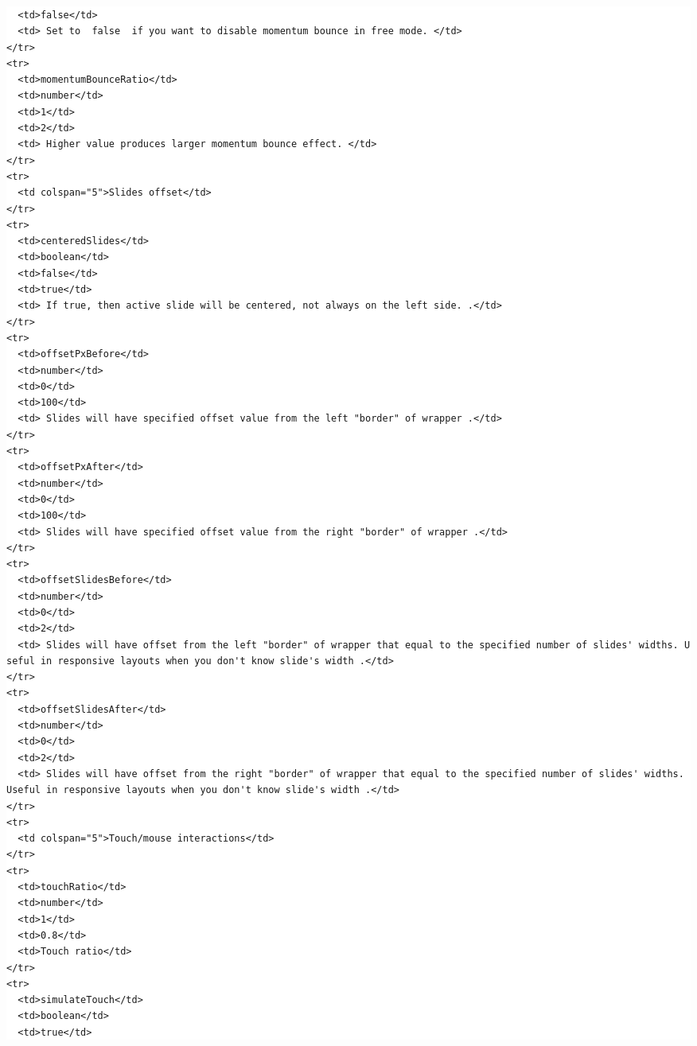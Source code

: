       <td>false</td>
      <td> Set to  false  if you want to disable momentum bounce in free mode. </td>
    </tr>
    <tr>
      <td>momentumBounceRatio</td>
      <td>number</td>
      <td>1</td>
      <td>2</td>
      <td> Higher value produces larger momentum bounce effect. </td>
    </tr>
    <tr>
      <td colspan="5">Slides offset</td>
    </tr>
    <tr>
      <td>centeredSlides</td>
      <td>boolean</td>
      <td>false</td>
      <td>true</td>
      <td> If true, then active slide will be centered, not always on the left side. .</td>
    </tr>
    <tr>
      <td>offsetPxBefore</td>
      <td>number</td>
      <td>0</td>
      <td>100</td>
      <td> Slides will have specified offset value from the left "border" of wrapper .</td>
    </tr>
    <tr>
      <td>offsetPxAfter</td>
      <td>number</td>
      <td>0</td>
      <td>100</td>
      <td> Slides will have specified offset value from the right "border" of wrapper .</td>
    </tr>
    <tr>
      <td>offsetSlidesBefore</td>
      <td>number</td>
      <td>0</td>
      <td>2</td>
      <td> Slides will have offset from the left "border" of wrapper that equal to the specified number of slides' widths. Useful in responsive layouts when you don't know slide's width .</td>
    </tr>
    <tr>
      <td>offsetSlidesAfter</td>
      <td>number</td>
      <td>0</td>
      <td>2</td>
      <td> Slides will have offset from the right "border" of wrapper that equal to the specified number of slides' widths. Useful in responsive layouts when you don't know slide's width .</td>
    </tr>
    <tr>
      <td colspan="5">Touch/mouse interactions</td>
    </tr>
    <tr>
      <td>touchRatio</td>
      <td>number</td>
      <td>1</td>
      <td>0.8</td>
      <td>Touch ratio</td>
    </tr>
    <tr>
      <td>simulateTouch</td>
      <td>boolean</td>
      <td>true</td>